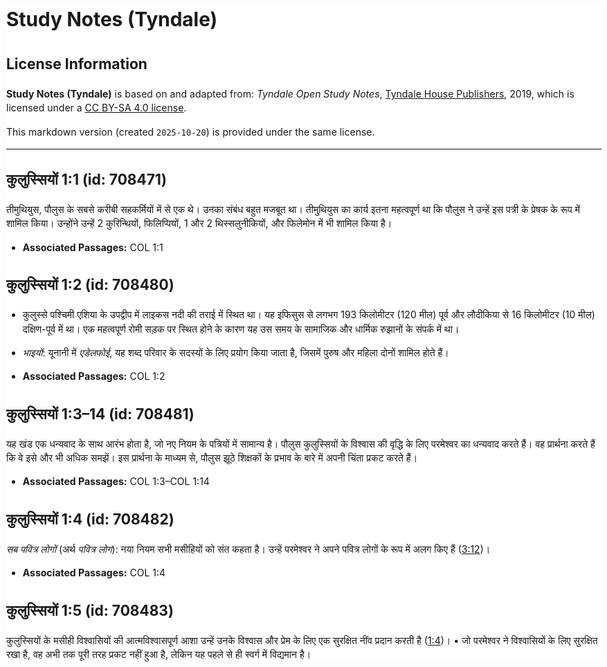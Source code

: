 # Study Notes (Tyndale)

## License Information

**Study Notes (Tyndale)** is based on and adapted from: _Tyndale Open Study Notes_, [Tyndale House Publishers](https://tyndaleopenresources.com/), 2019, which is licensed under a [CC BY-SA 4.0 license](https://creativecommons.org/licenses/by-sa/4.0/legalcode.en).

This markdown version (created `2025-10-20`) is provided under the same license.



--------------------------------

## कुलुस्सियों 1:1 (id: 708471)

तीमुथियुस, पौलुस के सबसे करीबी सहकर्मियों में से एक थे। उनका संबंध बहुत मजबूत था। तीमुथियुस का कार्य इतना महत्वपूर्ण था कि पौलुस ने उन्हें इस पत्री के प्रेषक के रूप में शामिल किया। उन्होंने उन्हें 2 कुरिन्थियों, फिलिप्पियों, 1 और 2 थिस्सलुनीकियों, और फिलेमोन में भी शामिल किया है।

* **Associated Passages:** COL 1:1

## कुलुस्सियों 1:2 (id: 708480)

* कुलुस्से पश्चिमी एशिया के उपद्वीप में लाइकस नदी की तराई में स्थित था। यह इफिसुस से लगभग 193 किलोमीटर (120 मील) पूर्व और लौदीकिया से 16 किलोमीटर (10 मील) दक्षिण\-पूर्व में था। एक महत्वपूर्ण रोमी सड़क पर स्थित होने के कारण यह उस समय के सामाजिक और धार्मिक रुझानों के संपर्क में था।
* *भाइयों*: यूनानी में *एडेलफोई*, यह शब्द परिवार के सदस्यों के लिए प्रयोग किया जाता है, जिसमें पुरुष और महिला दोनों शामिल होते हैं।

* **Associated Passages:** COL 1:2

## कुलुस्सियों 1:3–14 (id: 708481)

यह खंड एक धन्यवाद के साथ आरंभ होता है, जो नए नियम के पत्रियों में सामान्य है। पौलुस कुलुस्सियों के विश्वास की वृद्धि के लिए परमेश्वर का धन्यवाद करते हैं। वह प्रार्थना करते हैं कि वे इसे और भी अधिक समझें। इस प्रार्थना के माध्यम से, पौलुस झूठे शिक्षकों के प्रभाव के बारे में अपनी चिंता प्रकट करते हैं।

* **Associated Passages:** COL 1:3–COL 1:14

## कुलुस्सियों 1:4 (id: 708482)

*सब पवित्र लोगों* (अर्थ *पवित्र लोग*): नया नियम सभी मसीहियों को संत कहता है। उन्हें परमेश्वर ने अपने पवित्र लोगों के रूप में अलग किए हैं ([3:12](https://ref.ly/Col3:12))।

* **Associated Passages:** COL 1:4

## कुलुस्सियों 1:5 (id: 708483)

कुलुस्सियों के मसीही विश्वासियों की आत्मविश्वासपूर्ण आशा उन्हें उनके विश्वास और प्रेम के लिए एक सुरक्षित नींव प्रदान करती है ([1:4](https://ref.ly/Col1:4))। • जो परमेश्वर ने विश्वासियों के लिए सुरक्षित रखा है, वह अभी तक पूरी तरह प्रकट नहीं हुआ है, लेकिन यह पहले से ही स्वर्ग में विद्यमान है।
